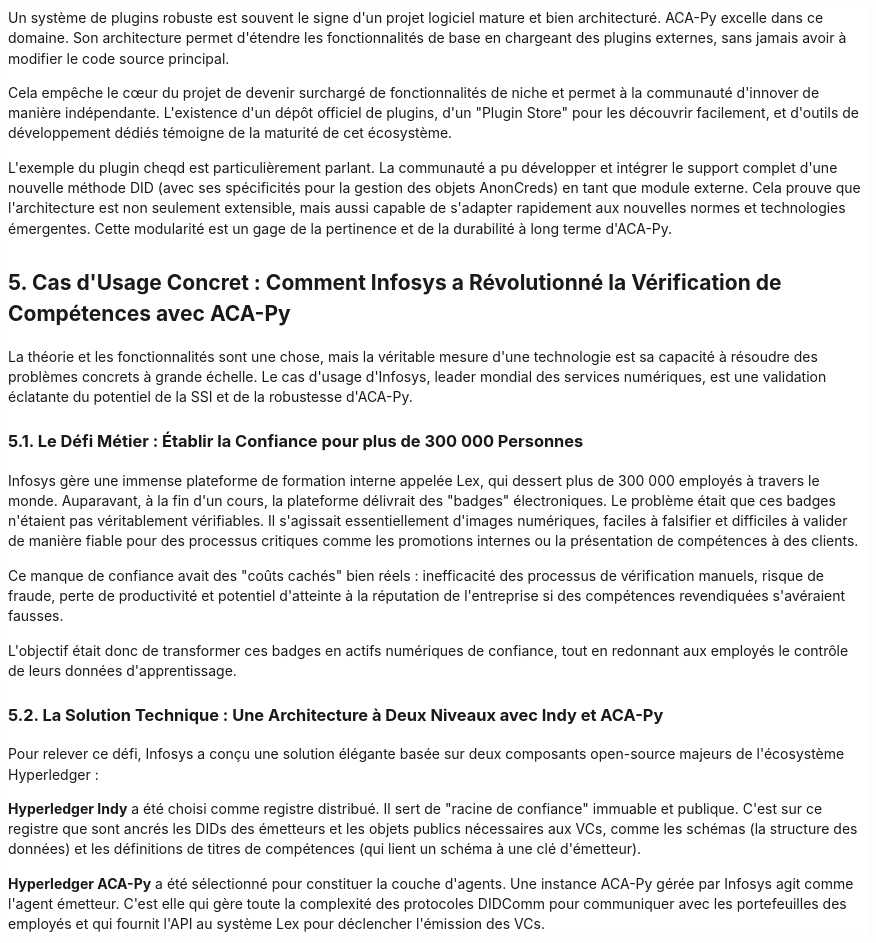 Un système de plugins robuste est souvent le signe d'un projet logiciel mature et bien architecturé. ACA-Py excelle dans ce domaine. Son architecture permet d'étendre les fonctionnalités de base en chargeant des plugins externes, sans jamais avoir à modifier le code source principal. 

Cela empêche le cœur du projet de devenir surchargé de fonctionnalités de niche et permet à la communauté d'innover de manière indépendante. L'existence d'un dépôt officiel de plugins, d'un "Plugin Store" pour les découvrir facilement, et d'outils de développement dédiés témoigne de la maturité de cet écosystème.

L'exemple du plugin cheqd est particulièrement parlant. La communauté a pu développer et intégrer le support complet d'une nouvelle méthode DID (avec ses spécificités pour la gestion des objets AnonCreds) en tant que module externe. Cela prouve que l'architecture est non seulement extensible, mais aussi capable de s'adapter rapidement aux nouvelles normes et technologies émergentes. Cette modularité est un gage de la pertinence et de la durabilité à long terme d'ACA-Py.

## 5. Cas d'Usage Concret : Comment Infosys a Révolutionné la Vérification de Compétences avec ACA-Py

La théorie et les fonctionnalités sont une chose, mais la véritable mesure d'une technologie est sa capacité à résoudre des problèmes concrets à grande échelle. Le cas d'usage d'Infosys, leader mondial des services numériques, est une validation éclatante du potentiel de la SSI et de la robustesse d'ACA-Py.

### 5.1. Le Défi Métier : Établir la Confiance pour plus de 300 000 Personnes

Infosys gère une immense plateforme de formation interne appelée Lex, qui dessert plus de 300 000 employés à travers le monde. Auparavant, à la fin d'un cours, la plateforme délivrait des "badges" électroniques. Le problème était que ces badges n'étaient pas véritablement vérifiables. Il s'agissait essentiellement d'images numériques, faciles à falsifier et difficiles à valider de manière fiable pour des processus critiques comme les promotions internes ou la présentation de compétences à des clients.

Ce manque de confiance avait des "coûts cachés" bien réels : inefficacité des processus de vérification manuels, risque de fraude, perte de productivité et potentiel d'atteinte à la réputation de l'entreprise si des compétences revendiquées s'avéraient fausses. 

L'objectif était donc de transformer ces badges en actifs numériques de confiance, tout en redonnant aux employés le contrôle de leurs données d'apprentissage.

### 5.2. La Solution Technique : Une Architecture à Deux Niveaux avec Indy et ACA-Py

Pour relever ce défi, Infosys a conçu une solution élégante basée sur deux composants open-source majeurs de l'écosystème Hyperledger :

**Hyperledger Indy** a été choisi comme registre distribué. Il sert de "racine de confiance" immuable et publique. C'est sur ce registre que sont ancrés les DIDs des émetteurs et les objets publics nécessaires aux VCs, comme les schémas (la structure des données) et les définitions de titres de compétences (qui lient un schéma à une clé d'émetteur).

**Hyperledger ACA-Py** a été sélectionné pour constituer la couche d'agents. Une instance ACA-Py gérée par Infosys agit comme l'agent émetteur. C'est elle qui gère toute la complexité des protocoles DIDComm pour communiquer avec les portefeuilles des employés et qui fournit l'API au système Lex pour déclencher l'émission des VCs.
